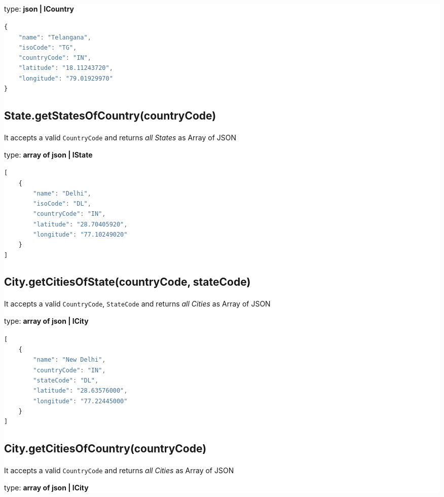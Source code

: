 type: **json | ICountry**

```js
{
	"name": "Telangana",
	"isoCode": "TG",
	"countryCode": "IN",
	"latitude": "18.11243720",
	"longitude": "79.01929970"
}
```

State.getStatesOfCountry(countryCode)
---------------

It accepts a valid `CountryCode` and returns *all States* as Array of JSON

type: **array of json | IState**

```js
[
	{
		"name": "Delhi",
		"isoCode": "DL",
		"countryCode": "IN",
		"latitude": "28.70405920",
		"longitude": "77.10249020"
	}
]

```
City.getCitiesOfState(countryCode, stateCode)
---------------

It accepts a valid `CountryCode`, `StateCode` and returns *all Cities* as Array of JSON

type: **array of json | ICity**

```js
[
	{
		"name": "New Delhi",
		"countryCode": "IN",
		"stateCode": "DL",
		"latitude": "28.63576000",
		"longitude": "77.22445000"
	}
]

```

City.getCitiesOfCountry(countryCode)
---------------

It accepts a valid `CountryCode` and returns *all Cities* as Array of JSON

type: **array of json | ICity**
